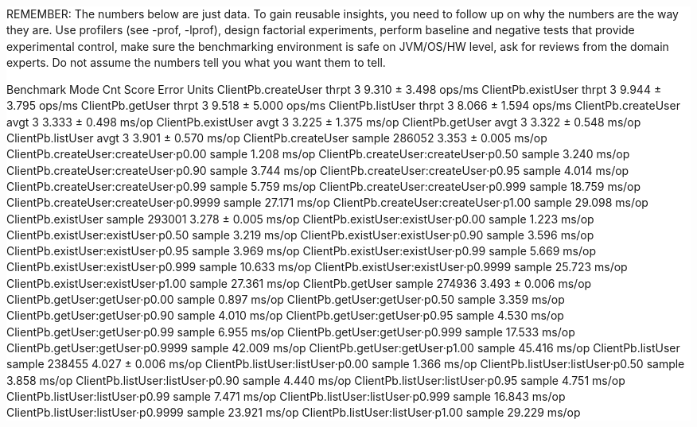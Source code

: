 REMEMBER: The numbers below are just data. To gain reusable insights, you need to follow up on
why the numbers are the way they are. Use profilers (see -prof, -lprof), design factorial
experiments, perform baseline and negative tests that provide experimental control, make sure
the benchmarking environment is safe on JVM/OS/HW level, ask for reviews from the domain experts.
Do not assume the numbers tell you what you want them to tell.

Benchmark                                 Mode     Cnt   Score   Error   Units
ClientPb.createUser                      thrpt       3   9.310 ± 3.498  ops/ms
ClientPb.existUser                       thrpt       3   9.944 ± 3.795  ops/ms
ClientPb.getUser                         thrpt       3   9.518 ± 5.000  ops/ms
ClientPb.listUser                        thrpt       3   8.066 ± 1.594  ops/ms
ClientPb.createUser                       avgt       3   3.333 ± 0.498   ms/op
ClientPb.existUser                        avgt       3   3.225 ± 1.375   ms/op
ClientPb.getUser                          avgt       3   3.322 ± 0.548   ms/op
ClientPb.listUser                         avgt       3   3.901 ± 0.570   ms/op
ClientPb.createUser                     sample  286052   3.353 ± 0.005   ms/op
ClientPb.createUser:createUser·p0.00    sample           1.208           ms/op
ClientPb.createUser:createUser·p0.50    sample           3.240           ms/op
ClientPb.createUser:createUser·p0.90    sample           3.744           ms/op
ClientPb.createUser:createUser·p0.95    sample           4.014           ms/op
ClientPb.createUser:createUser·p0.99    sample           5.759           ms/op
ClientPb.createUser:createUser·p0.999   sample          18.759           ms/op
ClientPb.createUser:createUser·p0.9999  sample          27.171           ms/op
ClientPb.createUser:createUser·p1.00    sample          29.098           ms/op
ClientPb.existUser                      sample  293001   3.278 ± 0.005   ms/op
ClientPb.existUser:existUser·p0.00      sample           1.223           ms/op
ClientPb.existUser:existUser·p0.50      sample           3.219           ms/op
ClientPb.existUser:existUser·p0.90      sample           3.596           ms/op
ClientPb.existUser:existUser·p0.95      sample           3.969           ms/op
ClientPb.existUser:existUser·p0.99      sample           5.669           ms/op
ClientPb.existUser:existUser·p0.999     sample          10.633           ms/op
ClientPb.existUser:existUser·p0.9999    sample          25.723           ms/op
ClientPb.existUser:existUser·p1.00      sample          27.361           ms/op
ClientPb.getUser                        sample  274936   3.493 ± 0.006   ms/op
ClientPb.getUser:getUser·p0.00          sample           0.897           ms/op
ClientPb.getUser:getUser·p0.50          sample           3.359           ms/op
ClientPb.getUser:getUser·p0.90          sample           4.010           ms/op
ClientPb.getUser:getUser·p0.95          sample           4.530           ms/op
ClientPb.getUser:getUser·p0.99          sample           6.955           ms/op
ClientPb.getUser:getUser·p0.999         sample          17.533           ms/op
ClientPb.getUser:getUser·p0.9999        sample          42.009           ms/op
ClientPb.getUser:getUser·p1.00          sample          45.416           ms/op
ClientPb.listUser                       sample  238455   4.027 ± 0.006   ms/op
ClientPb.listUser:listUser·p0.00        sample           1.366           ms/op
ClientPb.listUser:listUser·p0.50        sample           3.858           ms/op
ClientPb.listUser:listUser·p0.90        sample           4.440           ms/op
ClientPb.listUser:listUser·p0.95        sample           4.751           ms/op
ClientPb.listUser:listUser·p0.99        sample           7.471           ms/op
ClientPb.listUser:listUser·p0.999       sample          16.843           ms/op
ClientPb.listUser:listUser·p0.9999      sample          23.921           ms/op
ClientPb.listUser:listUser·p1.00        sample          29.229           ms/op

